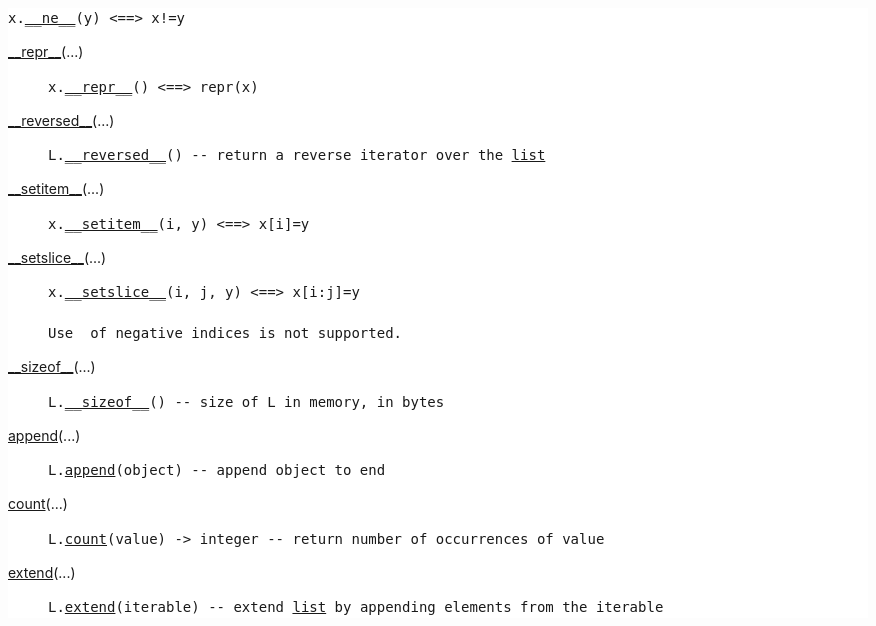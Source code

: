 <pre class="doc" markdown="0">x.<a href="#Square-__ne__">__ne__</a>(y) <==> x!=y</pre>

</dd></dl>
<dl class="function"><dt><a name="Square-__repr__" href="#Square-__repr__"><span class="function-name">__repr__</span></a><span class="argspec">(...)</span></dt><dd>

<pre class="doc" markdown="0">x.<a href="#Square-__repr__">__repr__</a>() <==> repr(x)</pre>

</dd></dl>
<dl class="function"><dt><a name="Square-__reversed__" href="#Square-__reversed__"><span class="function-name">__reversed__</span></a><span class="argspec">(...)</span></dt><dd>

<pre class="doc" markdown="0">L.<a href="#Square-__reversed__">__reversed__</a>() -- return a reverse iterator over the <a href="./__builtin__.html#list">list</a></pre>

</dd></dl>
<dl class="function"><dt><a name="Square-__setitem__" href="#Square-__setitem__"><span class="function-name">__setitem__</span></a><span class="argspec">(...)</span></dt><dd>

<pre class="doc" markdown="0">x.<a href="#Square-__setitem__">__setitem__</a>(i, y) <==> x[i]=y</pre>

</dd></dl>
<dl class="function"><dt><a name="Square-__setslice__" href="#Square-__setslice__"><span class="function-name">__setslice__</span></a><span class="argspec">(...)</span></dt><dd>

<pre class="doc" markdown="0">x.<a href="#Square-__setslice__">__setslice__</a>(i, j, y) <==> x[i:j]=y

Use  of negative indices is not supported.</pre>

</dd></dl>
<dl class="function"><dt><a name="Square-__sizeof__" href="#Square-__sizeof__"><span class="function-name">__sizeof__</span></a><span class="argspec">(...)</span></dt><dd>

<pre class="doc" markdown="0">L.<a href="#Square-__sizeof__">__sizeof__</a>() -- size of L in memory, in bytes</pre>

</dd></dl>
<dl class="function"><dt><a name="Square-append" href="#Square-append"><span class="function-name">append</span></a><span class="argspec">(...)</span></dt><dd>

<pre class="doc" markdown="0">L.<a href="#Square-append">append</a>(object) -- append object to end</pre>

</dd></dl>
<dl class="function"><dt><a name="Square-count" href="#Square-count"><span class="function-name">count</span></a><span class="argspec">(...)</span></dt><dd>

<pre class="doc" markdown="0">L.<a href="#Square-count">count</a>(value) -> integer -- return number of occurrences of value</pre>

</dd></dl>
<dl class="function"><dt><a name="Square-extend" href="#Square-extend"><span class="function-name">extend</span></a><span class="argspec">(...)</span></dt><dd>

<pre class="doc" markdown="0">L.<a href="#Square-extend">extend</a>(iterable) -- extend <a href="./__builtin__.html#list">list</a> by appending elements from the iterable</pre>
